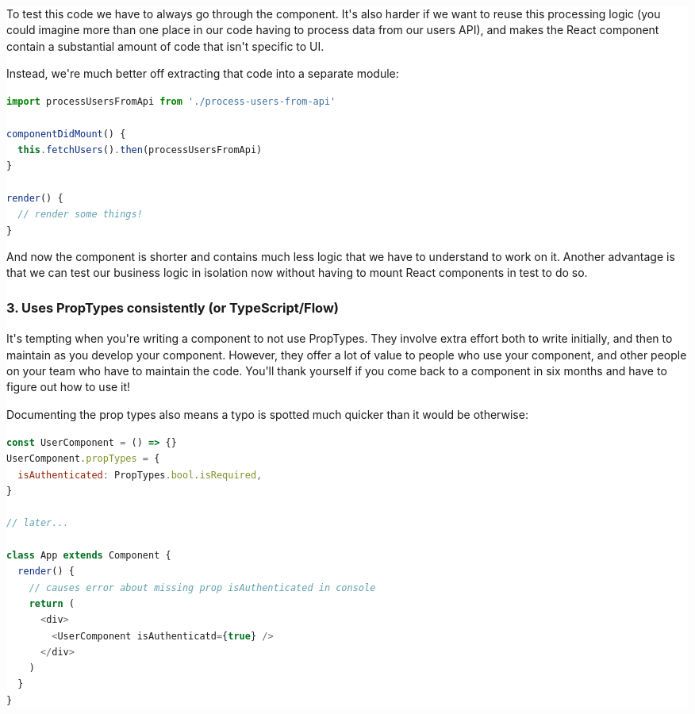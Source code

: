 To test this code we have to always go through the component. It's also harder
if we want to reuse this processing logic (you could imagine more than one place
in our code having to process data from our users API), and makes the React
component contain a substantial amount of code that isn't specific to UI.

Instead, we're much better off extracting that code into a separate module:

```js
import processUsersFromApi from './process-users-from-api'

componentDidMount() {
  this.fetchUsers().then(processUsersFromApi)
}

render() {
  // render some things!
}
```

And now the component is shorter and contains much less logic that we have to
understand to work on it. Another advantage is that we can test our business
logic in isolation now without having to mount React components in test to do
so.

### 3. Uses PropTypes consistently (or TypeScript/Flow)

It's tempting when you're writing a component to not use PropTypes. They involve
extra effort both to write initially, and then to maintain as you develop your
component. However, they offer a lot of value to people who use your component,
and other people on your team who have to maintain the code. You'll thank
yourself if you come back to a component in six months and have to figure out
how to use it!

Documenting the prop types also means a typo is spotted much quicker than it
would be otherwise:

```js
const UserComponent = () => {}
UserComponent.propTypes = {
  isAuthenticated: PropTypes.bool.isRequired,
}

// later...

class App extends Component {
  render() {
    // causes error about missing prop isAuthenticated in console
    return (
      <div>
        <UserComponent isAuthenticatd={true} />
      </div>
    )
  }
}
```
